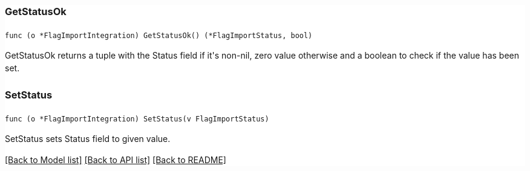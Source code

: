 ### GetStatusOk

`func (o *FlagImportIntegration) GetStatusOk() (*FlagImportStatus, bool)`

GetStatusOk returns a tuple with the Status field if it's non-nil, zero value otherwise
and a boolean to check if the value has been set.

### SetStatus

`func (o *FlagImportIntegration) SetStatus(v FlagImportStatus)`

SetStatus sets Status field to given value.



[[Back to Model list]](../README.md#documentation-for-models) [[Back to API list]](../README.md#documentation-for-api-endpoints) [[Back to README]](../README.md)


